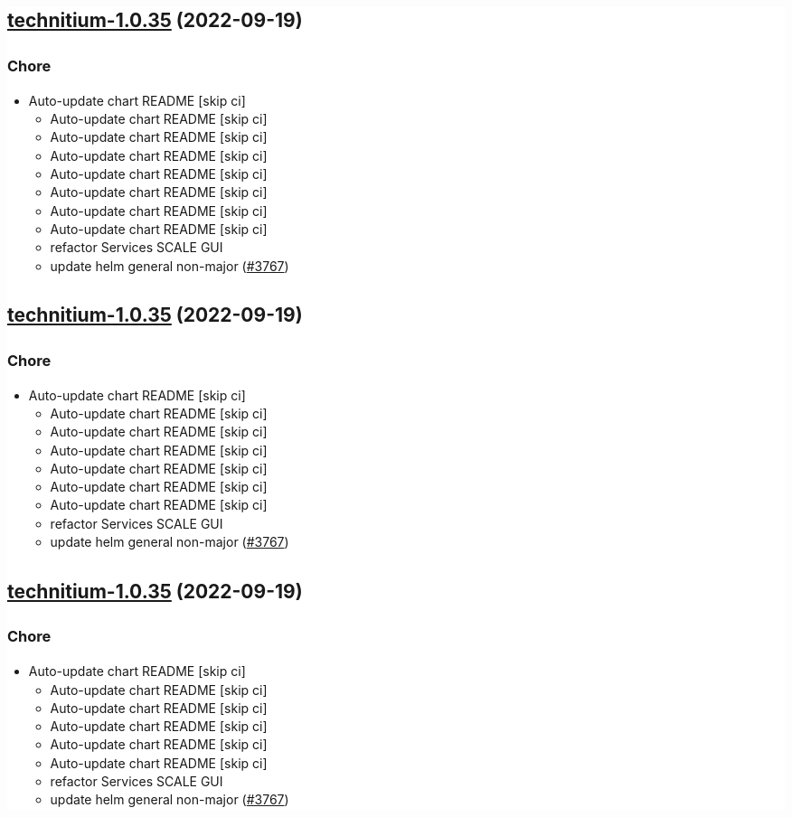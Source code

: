 


## [technitium-1.0.35](https://github.com/truecharts/charts/compare/technitium-1.0.34...technitium-1.0.35) (2022-09-19)

### Chore

- Auto-update chart README [skip ci]
  - Auto-update chart README [skip ci]
  - Auto-update chart README [skip ci]
  - Auto-update chart README [skip ci]
  - Auto-update chart README [skip ci]
  - Auto-update chart README [skip ci]
  - Auto-update chart README [skip ci]
  - Auto-update chart README [skip ci]
  - refactor Services SCALE GUI
  - update helm general non-major ([#3767](https://github.com/truecharts/charts/issues/3767))




## [technitium-1.0.35](https://github.com/truecharts/charts/compare/technitium-1.0.34...technitium-1.0.35) (2022-09-19)

### Chore

- Auto-update chart README [skip ci]
  - Auto-update chart README [skip ci]
  - Auto-update chart README [skip ci]
  - Auto-update chart README [skip ci]
  - Auto-update chart README [skip ci]
  - Auto-update chart README [skip ci]
  - Auto-update chart README [skip ci]
  - refactor Services SCALE GUI
  - update helm general non-major ([#3767](https://github.com/truecharts/charts/issues/3767))




## [technitium-1.0.35](https://github.com/truecharts/charts/compare/technitium-1.0.34...technitium-1.0.35) (2022-09-19)

### Chore

- Auto-update chart README [skip ci]
  - Auto-update chart README [skip ci]
  - Auto-update chart README [skip ci]
  - Auto-update chart README [skip ci]
  - Auto-update chart README [skip ci]
  - Auto-update chart README [skip ci]
  - refactor Services SCALE GUI
  - update helm general non-major ([#3767](https://github.com/truecharts/charts/issues/3767))
